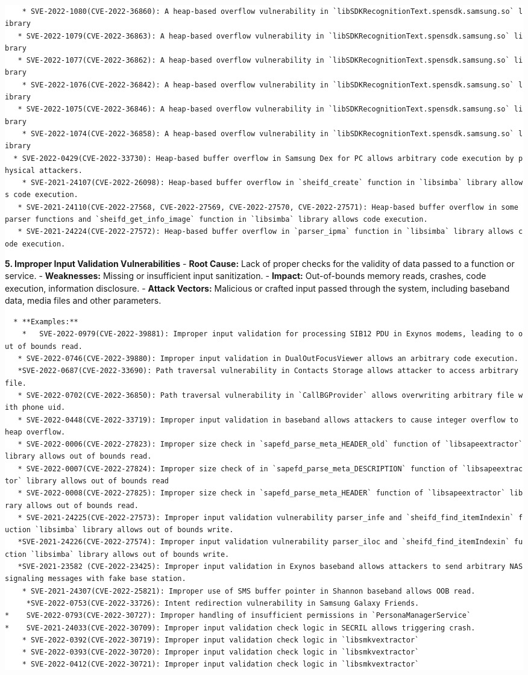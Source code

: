         * SVE-2022-1080(CVE-2022-36860): A heap-based overflow vulnerability in `libSDKRecognitionText.spensdk.samsung.so` library
       * SVE-2022-1079(CVE-2022-36863): A heap-based overflow vulnerability in `libSDKRecognitionText.spensdk.samsung.so` library
       * SVE-2022-1077(CVE-2022-36862): A heap-based overflow vulnerability in `libSDKRecognitionText.spensdk.samsung.so` library
        * SVE-2022-1076(CVE-2022-36842): A heap-based overflow vulnerability in `libSDKRecognitionText.spensdk.samsung.so` library
       * SVE-2022-1075(CVE-2022-36846): A heap-based overflow vulnerability in `libSDKRecognitionText.spensdk.samsung.so` library
        * SVE-2022-1074(CVE-2022-36858): A heap-based overflow vulnerability in `libSDKRecognitionText.spensdk.samsung.so` library
      * SVE-2022-0429(CVE-2022-33730): Heap-based buffer overflow in Samsung Dex for PC allows arbitrary code execution by physical attackers.
        * SVE-2021-24107(CVE-2022-26098): Heap-based buffer overflow in `sheifd_create` function in `libsimba` library allows code execution.
       * SVE-2021-24110(CVE-2022-27568, CVE-2022-27569, CVE-2022-27570, CVE-2022-27571): Heap-based buffer overflow in some parser functions and `sheifd_get_info_image` function in `libsimba` library allows code execution.
       * SVE-2021-24224(CVE-2022-27572): Heap-based buffer overflow in `parser_ipma` function in `libsimba` library allows code execution.

**5. Improper Input Validation Vulnerabilities**
    - **Root Cause:** Lack of proper checks for the validity of data passed to a function or service.
    - **Weaknesses:**  Missing or insufficient input sanitization.
    - **Impact:** Out-of-bounds memory reads,  crashes, code execution, information disclosure.
    - **Attack Vectors:**  Malicious or crafted input passed through the system, including baseband data, media files and other parameters.

      * **Examples:**
        *   SVE-2022-0979(CVE-2022-39881): Improper input validation for processing SIB12 PDU in Exynos modems, leading to out of bounds read.
       * SVE-2022-0746(CVE-2022-39880): Improper input validation in DualOutFocusViewer allows an arbitrary code execution.
       *SVE-2022-0687(CVE-2022-33690): Path traversal vulnerability in Contacts Storage allows attacker to access arbitrary file.
       * SVE-2022-0702(CVE-2022-36850): Path traversal vulnerability in `CallBGProvider` allows overwriting arbitrary file with phone uid.
       * SVE-2022-0448(CVE-2022-33719): Improper input validation in baseband allows attackers to cause integer overflow to heap overflow.
       * SVE-2022-0006(CVE-2022-27823): Improper size check in `sapefd_parse_meta_HEADER_old` function of `libsapeextractor` library allows out of bounds read.
       * SVE-2022-0007(CVE-2022-27824): Improper size check of in `sapefd_parse_meta_DESCRIPTION` function of `libsapeextractor` library allows out of bounds read
       * SVE-2022-0008(CVE-2022-27825): Improper size check in `sapefd_parse_meta_HEADER` function of `libsapeextractor` library allows out of bounds read.
       * SVE-2021-24225(CVE-2022-27573): Improper input validation vulnerability parser_infe and `sheifd_find_itemIndexin` fuction `libsimba` library allows out of bounds write.
       *SVE-2021-24226(CVE-2022-27574): Improper input validation vulnerability parser_iloc and `sheifd_find_itemIndexin` fuction `libsimba` library allows out of bounds write.
       *SVE-2021-23582 (CVE-2022-23425): Improper input validation in Exynos baseband allows attackers to send arbitrary NAS signaling messages with fake base station.
        * SVE-2021-24307(CVE-2022-25821): Improper use of SMS buffer pointer in Shannon baseband allows OOB read.
         *SVE-2022-0753(CVE-2022-33726): Intent redirection vulnerability in Samsung Galaxy Friends.
    *    SVE-2022-0793(CVE-2022-30727): Improper handling of insufficient permissions in `PersonaManagerService`
    *    SVE-2021-24033(CVE-2022-30709): Improper input validation check logic in SECRIL allows triggering crash.
        * SVE-2022-0392(CVE-2022-30719): Improper input validation check logic in `libsmkvextractor`
        * SVE-2022-0393(CVE-2022-30720): Improper input validation check logic in `libsmkvextractor`
        * SVE-2022-0412(CVE-2022-30721): Improper input validation check logic in `libsmkvextractor`
    